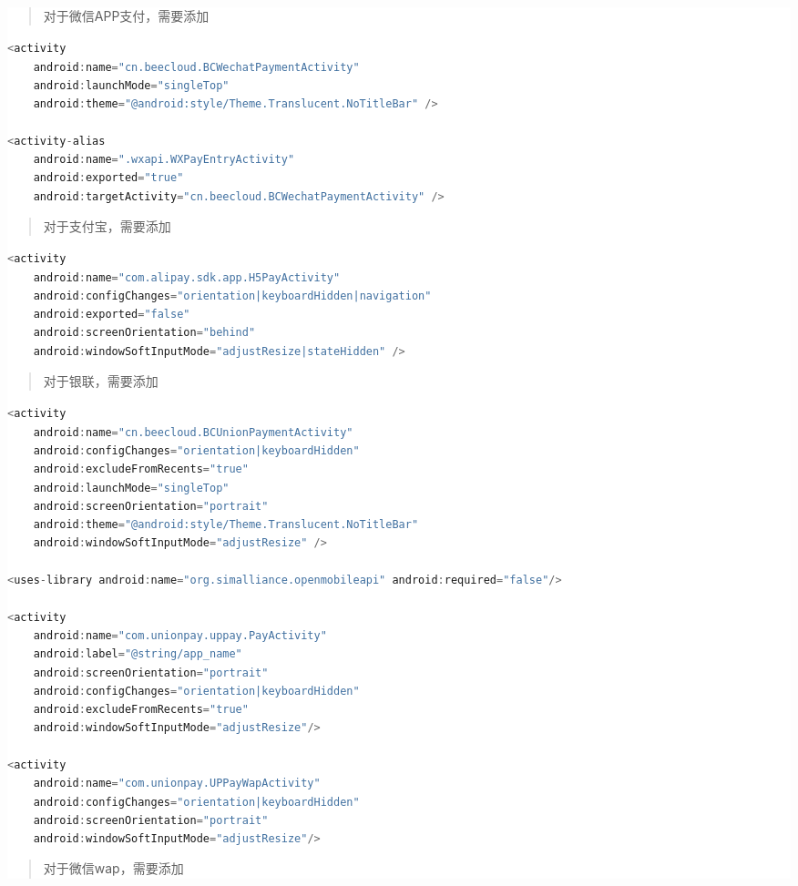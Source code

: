 > 对于微信APP支付，需要添加  

```java
<activity
    android:name="cn.beecloud.BCWechatPaymentActivity"
    android:launchMode="singleTop"
    android:theme="@android:style/Theme.Translucent.NoTitleBar" />

<activity-alias
    android:name=".wxapi.WXPayEntryActivity"
    android:exported="true"
    android:targetActivity="cn.beecloud.BCWechatPaymentActivity" />
```
> 对于支付宝，需要添加  

```java
<activity
    android:name="com.alipay.sdk.app.H5PayActivity"
    android:configChanges="orientation|keyboardHidden|navigation"
    android:exported="false"
    android:screenOrientation="behind"
    android:windowSoftInputMode="adjustResize|stateHidden" />
```
> 对于银联，需要添加  

```java
<activity
    android:name="cn.beecloud.BCUnionPaymentActivity"
    android:configChanges="orientation|keyboardHidden"
    android:excludeFromRecents="true"
    android:launchMode="singleTop"
    android:screenOrientation="portrait"
    android:theme="@android:style/Theme.Translucent.NoTitleBar"
    android:windowSoftInputMode="adjustResize" />
    
<uses-library android:name="org.simalliance.openmobileapi" android:required="false"/>

<activity
    android:name="com.unionpay.uppay.PayActivity"
    android:label="@string/app_name"
    android:screenOrientation="portrait"
    android:configChanges="orientation|keyboardHidden"
    android:excludeFromRecents="true"
    android:windowSoftInputMode="adjustResize"/>

<activity
    android:name="com.unionpay.UPPayWapActivity"
    android:configChanges="orientation|keyboardHidden"
    android:screenOrientation="portrait"
    android:windowSoftInputMode="adjustResize"/>
```

> 对于微信wap，需要添加  
